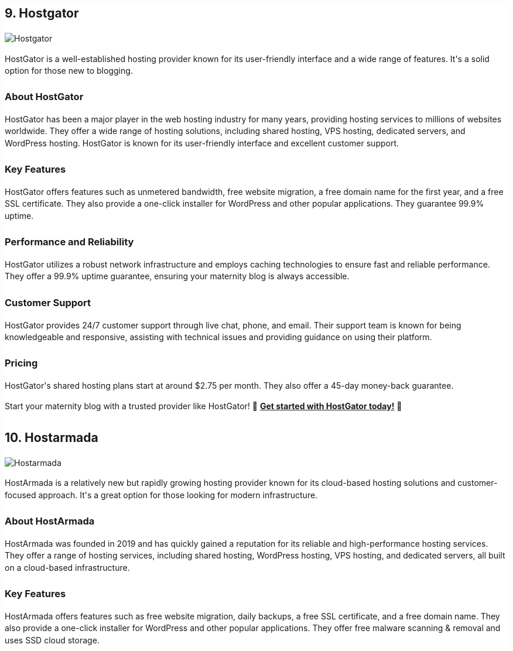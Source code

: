 ## 9. Hostgator

![Hostgator](https://i.imgur.com/BcVkH57.jpeg "Hostgator Hosting")

HostGator is a well-established hosting provider known for its user-friendly interface and a wide range of features. It's a solid option for those new to blogging.

### About HostGator
HostGator has been a major player in the web hosting industry for many years, providing hosting services to millions of websites worldwide. They offer a wide range of hosting solutions, including shared hosting, VPS hosting, dedicated servers, and WordPress hosting. HostGator is known for its user-friendly interface and excellent customer support.

### Key Features
HostGator offers features such as unmetered bandwidth, free website migration, a free domain name for the first year, and a free SSL certificate. They also provide a one-click installer for WordPress and other popular applications. They guarantee 99.9% uptime.

### Performance and Reliability
HostGator utilizes a robust network infrastructure and employs caching technologies to ensure fast and reliable performance. They offer a 99.9% uptime guarantee, ensuring your maternity blog is always accessible.

### Customer Support
HostGator provides 24/7 customer support through live chat, phone, and email. Their support team is known for being knowledgeable and responsive, assisting with technical issues and providing guidance on using their platform.

### Pricing
HostGator's shared hosting plans start at around $2.75 per month. They also offer a 45-day money-back guarantee.

Start your maternity blog with a trusted provider like HostGator! 🐊 **[Get started with HostGator today!](https://snipitx.com/hostgator-jy)** 🤰

## 10. Hostarmada

![Hostarmada](https://i.imgur.com/KFbdf3o.jpeg "Hostarmada Hosting")

HostArmada is a relatively new but rapidly growing hosting provider known for its cloud-based hosting solutions and customer-focused approach. It's a great option for those looking for modern infrastructure.

### About HostArmada
HostArmada was founded in 2019 and has quickly gained a reputation for its reliable and high-performance hosting services. They offer a range of hosting services, including shared hosting, WordPress hosting, VPS hosting, and dedicated servers, all built on a cloud-based infrastructure.

### Key Features
HostArmada offers features such as free website migration, daily backups, a free SSL certificate, and a free domain name. They also provide a one-click installer for WordPress and other popular applications. They offer free malware scanning & removal and uses SSD cloud storage.
